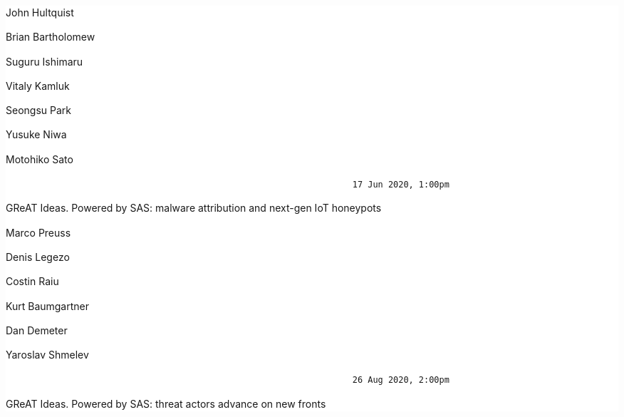 
John Hultquist



Brian Bartholomew



Suguru Ishimaru



Vitaly Kamluk



Seongsu Park



Yusuke Niwa



Motohiko Sato










																		17 Jun 2020, 1:00pm								
GReAT Ideas. Powered by SAS: malware attribution and next-gen IoT honeypots 





Marco Preuss



Denis Legezo



Costin Raiu



Kurt Baumgartner



Dan Demeter



Yaroslav Shmelev










																		26 Aug 2020, 2:00pm								
GReAT Ideas. Powered by SAS: threat actors advance on new fronts 


